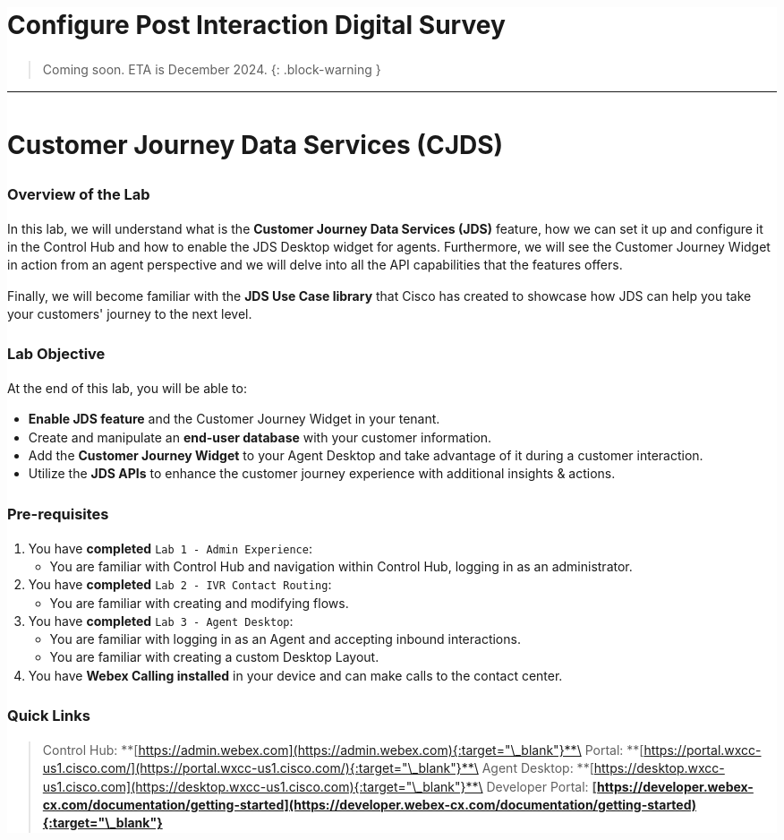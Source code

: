 
# Configure Post Interaction Digital Survey

> Coming soon. ETA is December 2024.
> {: .block-warning }

---

# Customer Journey Data Services (CJDS)

### Overview of the Lab

In this lab, we will understand what is the **Customer Journey Data Services (JDS)** feature, how we can set it up and configure it in the Control Hub and how to enable the JDS Desktop widget for agents. Furthermore, we will see the Customer Journey Widget in action from an agent perspective and we will delve into all the API capabilities that the features offers.

Finally, we will become familiar with the **JDS Use Case library** that Cisco has created to showcase how JDS can help you take your customers' journey to the next level.

### Lab Objective

At the end of this lab, you will be able to:

- **Enable JDS feature** and the Customer Journey Widget in your tenant.
- Create and manipulate an **end-user database** with your customer information.
- Add the **Customer Journey Widget** to your Agent Desktop and take advantage of it during a customer interaction.
- Utilize the **JDS APIs** to enhance the customer journey experience with additional insights & actions.

### Pre-requisites

1.  You have **completed** `Lab 1 - Admin Experience`:
    - You are familiar with Control Hub and navigation within Control Hub, logging in as an administrator.
2.  You have **completed** `Lab 2 - IVR Contact Routing`:
    - You are familiar with creating and modifying flows.
3.  You have **completed** `Lab 3 - Agent Desktop`:
    - You are familiar with logging in as an Agent and accepting inbound interactions.
    - You are familiar with creating a custom Desktop Layout.
4.  You have **Webex Calling installed** in your device and can make calls to the contact center.

### Quick Links

> Control Hub: **[https://admin.webex.com](https://admin.webex.com){:target="\_blank"}**\
> Portal: **[https://portal.wxcc-us1.cisco.com/](https://portal.wxcc-us1.cisco.com/){:target="\_blank"}**\
> Agent Desktop: **[https://desktop.wxcc-us1.cisco.com](https://desktop.wxcc-us1.cisco.com){:target="\_blank"}**\
> Developer Portal: **[https://developer.webex-cx.com/documentation/getting-started](https://developer.webex-cx.com/documentation/getting-started){:target="\_blank"}**
